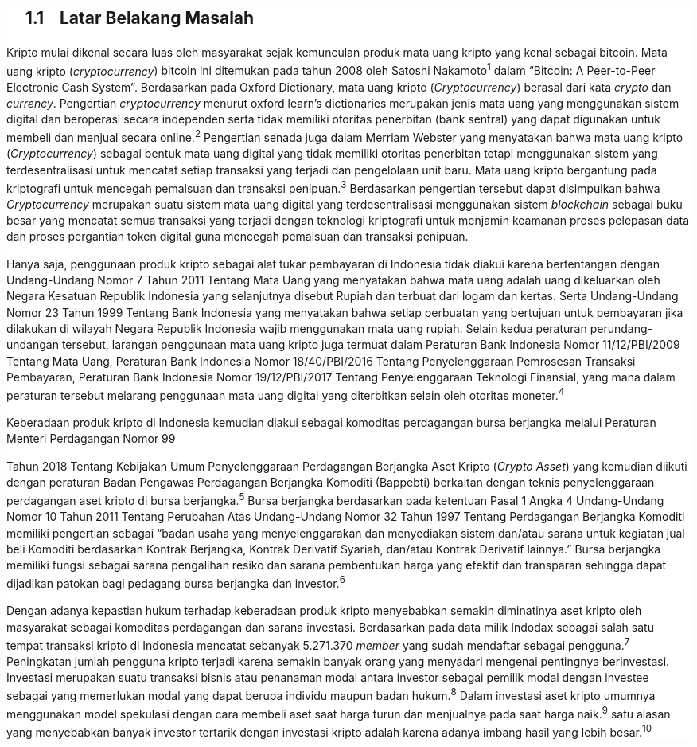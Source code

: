 <ul style="list-style:none;">
<li>
<h2><a name="bookmark3"></a><span class="font5" style="font-weight:bold;"><a name="bookmark4"></a>1.1 &nbsp;&nbsp;&nbsp;Latar Belakang Masalah</span></h2></li></ul></li></ul>
<p><span class="font5">Kripto mulai dikenal secara luas oleh masyarakat sejak kemunculan produk mata uang kripto yang kenal sebagai bitcoin. Mata uang kripto (</span><span class="font5" style="font-style:italic;">cryptocurrency</span><span class="font5">) bitcoin ini ditemukan pada tahun 2008 oleh Satoshi Nakamoto<sup>1</sup> dalam “Bitcoin: A Peer-to-Peer Electronic Cash System”. Berdasarkan pada Oxford Dictionary, mata uang kripto (</span><span class="font5" style="font-style:italic;">Cryptocurrency</span><span class="font5">) berasal dari kata </span><span class="font5" style="font-style:italic;">crypto</span><span class="font5"> dan </span><span class="font5" style="font-style:italic;">currency</span><span class="font5">. Pengertian </span><span class="font5" style="font-style:italic;">cryptocurrency</span><span class="font5"> menurut oxford learn’s dictionaries merupakan jenis mata uang yang menggunakan sistem digital dan beroperasi secara independen serta tidak memiliki otoritas penerbitan (bank sentral) yang dapat digunakan untuk membeli dan menjual secara online.<sup>2</sup> Pengertian senada juga dalam Merriam Webster yang menyatakan bahwa mata uang kripto (</span><span class="font5" style="font-style:italic;">Cryptocurrency</span><span class="font5">) sebagai bentuk mata uang digital yang tidak memiliki otoritas penerbitan tetapi menggunakan sistem yang terdesentralisasi untuk mencatat setiap transaksi yang terjadi dan pengelolaan unit baru. Mata uang kripto bergantung pada kriptografi untuk mencegah pemalsuan dan transaksi penipuan.<sup>3</sup> Berdasarkan pengertian tersebut dapat disimpulkan bahwa </span><span class="font5" style="font-style:italic;">Cryptocurrency</span><span class="font5"> merupakan suatu sistem mata uang digital yang terdesentralisasi menggunakan sistem </span><span class="font5" style="font-style:italic;">blockchain</span><span class="font5"> sebagai buku besar yang mencatat semua transaksi yang terjadi dengan teknologi kriptografi untuk menjamin keamanan proses pelepasan data dan proses pergantian token digital guna mencegah pemalsuan dan transaksi penipuan.</span></p>
<p><span class="font5">Hanya saja, penggunaan produk kripto sebagai alat tukar pembayaran di Indonesia tidak diakui karena bertentangan dengan Undang-Undang Nomor 7 Tahun 2011 Tentang Mata Uang yang menyatakan bahwa mata uang adalah uang dikeluarkan oleh Negara Kesatuan Republik Indonesia yang selanjutnya disebut Rupiah dan terbuat dari logam dan kertas. Serta Undang-Undang Nomor 23 Tahun 1999 Tentang Bank Indonesia yang menyatakan bahwa setiap perbuatan yang bertujuan untuk pembayaran jika dilakukan di wilayah Negara Republik Indonesia wajib menggunakan mata uang rupiah. Selain kedua peraturan perundang-undangan tersebut, larangan penggunaan mata uang kripto juga termuat dalam Peraturan Bank Indonesia Nomor 11/12/PBI/2009 Tentang Mata Uang, Peraturan Bank Indonesia Nomor 18/40/PBI/2016 Tentang Penyelenggaraan Pemrosesan Transaksi Pembayaran, Peraturan Bank Indonesia Nomor 19/12/PBI/2017 Tentang Penyelenggaraan Teknologi Finansial, yang mana dalam peraturan tersebut melarang penggunaan mata uang digital yang diterbitkan selain oleh otoritas moneter.<sup>4</sup></span></p>
<p><span class="font5">Keberadaan produk kripto di Indonesia kemudian diakui sebagai komoditas perdagangan bursa berjangka melalui Peraturan Menteri Perdagangan Nomor 99</span></p>
<p><span class="font5">Tahun 2018 Tentang Kebijakan Umum Penyelenggaraan Perdagangan Berjangka Aset Kripto (</span><span class="font5" style="font-style:italic;">Crypto Asset</span><span class="font5">) yang kemudian diikuti dengan peraturan Badan Pengawas Perdagangan Berjangka Komoditi (Bappebti) berkaitan dengan teknis penyelenggaraan perdagangan aset kripto di bursa berjangka.<sup>5</sup> Bursa berjangka berdasarkan pada ketentuan Pasal 1 Angka 4 Undang-Undang Nomor 10 Tahun 2011 Tentang Perubahan Atas Undang-Undang Nomor 32 Tahun 1997 Tentang Perdagangan Berjangka Komoditi memiliki pengertian sebagai “badan usaha yang menyelenggarakan dan menyediakan sistem dan/atau sarana untuk kegiatan jual beli Komoditi berdasarkan Kontrak Berjangka, Kontrak Derivatif Syariah, dan/atau Kontrak Derivatif lainnya.” Bursa berjangka memiliki fungsi sebagai sarana pengalihan resiko dan sarana pembentukan harga yang efektif dan transparan sehingga dapat dijadikan patokan bagi pedagang bursa berjangka dan investor.<sup>6</sup></span></p>
<p><span class="font5">Dengan adanya kepastian hukum terhadap keberadaan produk kripto menyebabkan semakin diminatinya aset kripto oleh masyarakat sebagai komoditas perdagangan dan sarana investasi. Berdasarkan pada data milik Indodax sebagai salah satu tempat transaksi kripto di Indonesia mencatat sebanyak 5.271.370 </span><span class="font5" style="font-style:italic;">member </span><span class="font5">yang sudah mendaftar sebagai pengguna.<sup>7</sup> Peningkatan jumlah pengguna kripto terjadi karena semakin banyak orang yang menyadari mengenai pentingnya berinvestasi. Investasi merupakan suatu transaksi bisnis atau penanaman modal antara investor sebagai pemilik modal dengan investee sebagai yang memerlukan modal yang dapat berupa individu maupun badan hukum.<sup>8</sup> Dalam investasi aset kripto umumnya menggunakan model spekulasi dengan cara membeli aset saat harga turun dan menjualnya pada saat harga naik.<sup>9</sup> satu alasan yang menyebabkan banyak investor tertarik dengan investasi kripto adalah karena adanya imbang hasil yang lebih besar.<sup>10</sup></span></p>